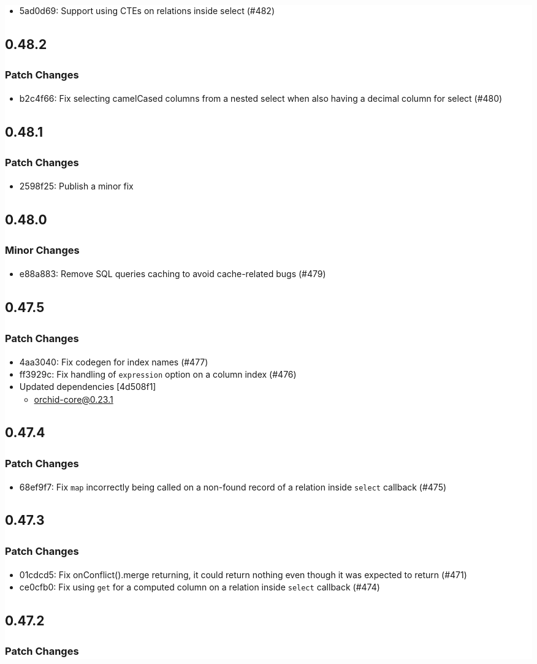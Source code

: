 - 5ad0d69: Support using CTEs on relations inside select (#482)

## 0.48.2

### Patch Changes

- b2c4f66: Fix selecting camelCased columns from a nested select when also having a decimal column for select (#480)

## 0.48.1

### Patch Changes

- 2598f25: Publish a minor fix

## 0.48.0

### Minor Changes

- e88a883: Remove SQL queries caching to avoid cache-related bugs (#479)

## 0.47.5

### Patch Changes

- 4aa3040: Fix codegen for index names (#477)
- ff3929c: Fix handling of `expression` option on a column index (#476)
- Updated dependencies [4d508f1]
  - orchid-core@0.23.1

## 0.47.4

### Patch Changes

- 68ef9f7: Fix `map` incorrectly being called on a non-found record of a relation inside `select` callback (#475)

## 0.47.3

### Patch Changes

- 01cdcd5: Fix onConflict().merge returning, it could return nothing even though it was expected to return (#471)
- ce0cfb0: Fix using `get` for a computed column on a relation inside `select` callback (#474)

## 0.47.2

### Patch Changes
